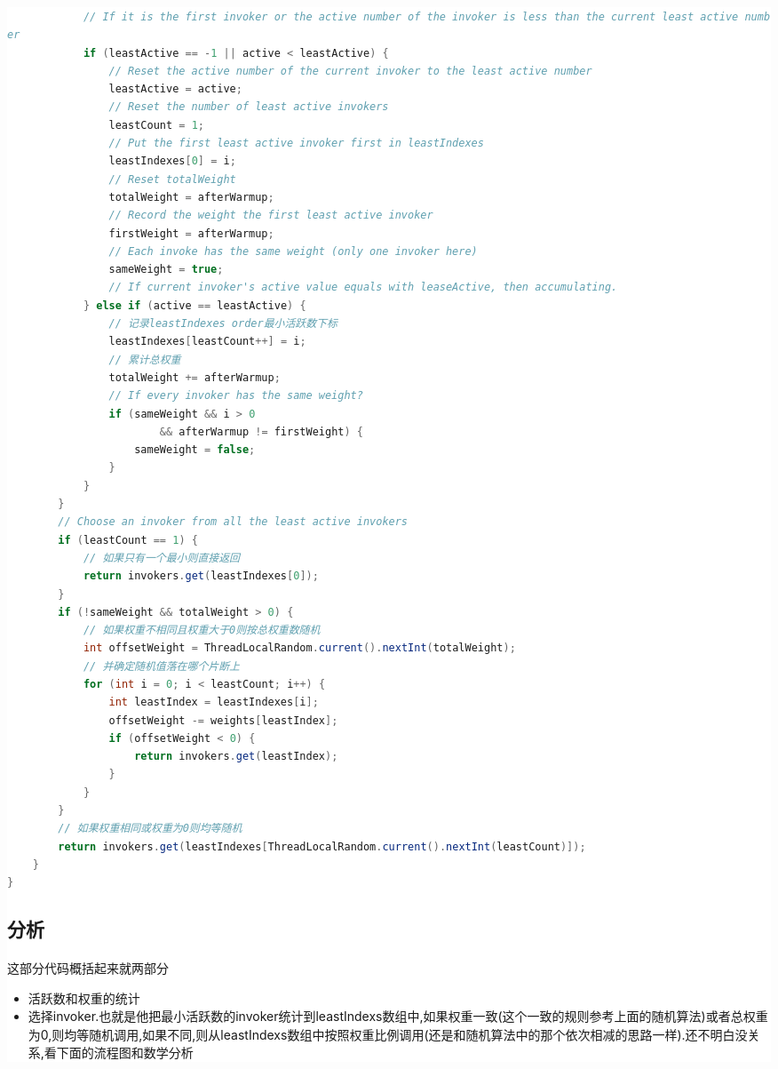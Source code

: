 ```java 
            // If it is the first invoker or the active number of the invoker is less than the current least active number
            if (leastActive == -1 || active < leastActive) {
                // Reset the active number of the current invoker to the least active number
                leastActive = active;
                // Reset the number of least active invokers
                leastCount = 1;
                // Put the first least active invoker first in leastIndexes
                leastIndexes[0] = i;
                // Reset totalWeight
                totalWeight = afterWarmup;
                // Record the weight the first least active invoker
                firstWeight = afterWarmup;
                // Each invoke has the same weight (only one invoker here)
                sameWeight = true;
                // If current invoker's active value equals with leaseActive, then accumulating.
            } else if (active == leastActive) {
                // 记录leastIndexes order最小活跃数下标
                leastIndexes[leastCount++] = i;
                // 累计总权重
                totalWeight += afterWarmup;
                // If every invoker has the same weight?
                if (sameWeight && i > 0
                        && afterWarmup != firstWeight) {
                    sameWeight = false;
                }
            }
        }
        // Choose an invoker from all the least active invokers
        if (leastCount == 1) {
            // 如果只有一个最小则直接返回
            return invokers.get(leastIndexes[0]);
        }
        if (!sameWeight && totalWeight > 0) {
            // 如果权重不相同且权重大于0则按总权重数随机
            int offsetWeight = ThreadLocalRandom.current().nextInt(totalWeight);
            // 并确定随机值落在哪个片断上
            for (int i = 0; i < leastCount; i++) {
                int leastIndex = leastIndexes[i];
                offsetWeight -= weights[leastIndex];
                if (offsetWeight < 0) {
                    return invokers.get(leastIndex);
                }
            }
        }
        // 如果权重相同或权重为0则均等随机
        return invokers.get(leastIndexes[ThreadLocalRandom.current().nextInt(leastCount)]);
    }
}

```
## 分析
这部分代码概括起来就两部分
- 活跃数和权重的统计
- 选择invoker.也就是他把最小活跃数的invoker统计到leastIndexs数组中,如果权重一致(这个一致的规则参考上面的随机算法)或者总权重为0,则均等随机调用,如果不同,则从leastIndexs数组中按照权重比例调用(还是和随机算法中的那个依次相减的思路一样).还不明白没关系,看下面的流程图和数学分析
